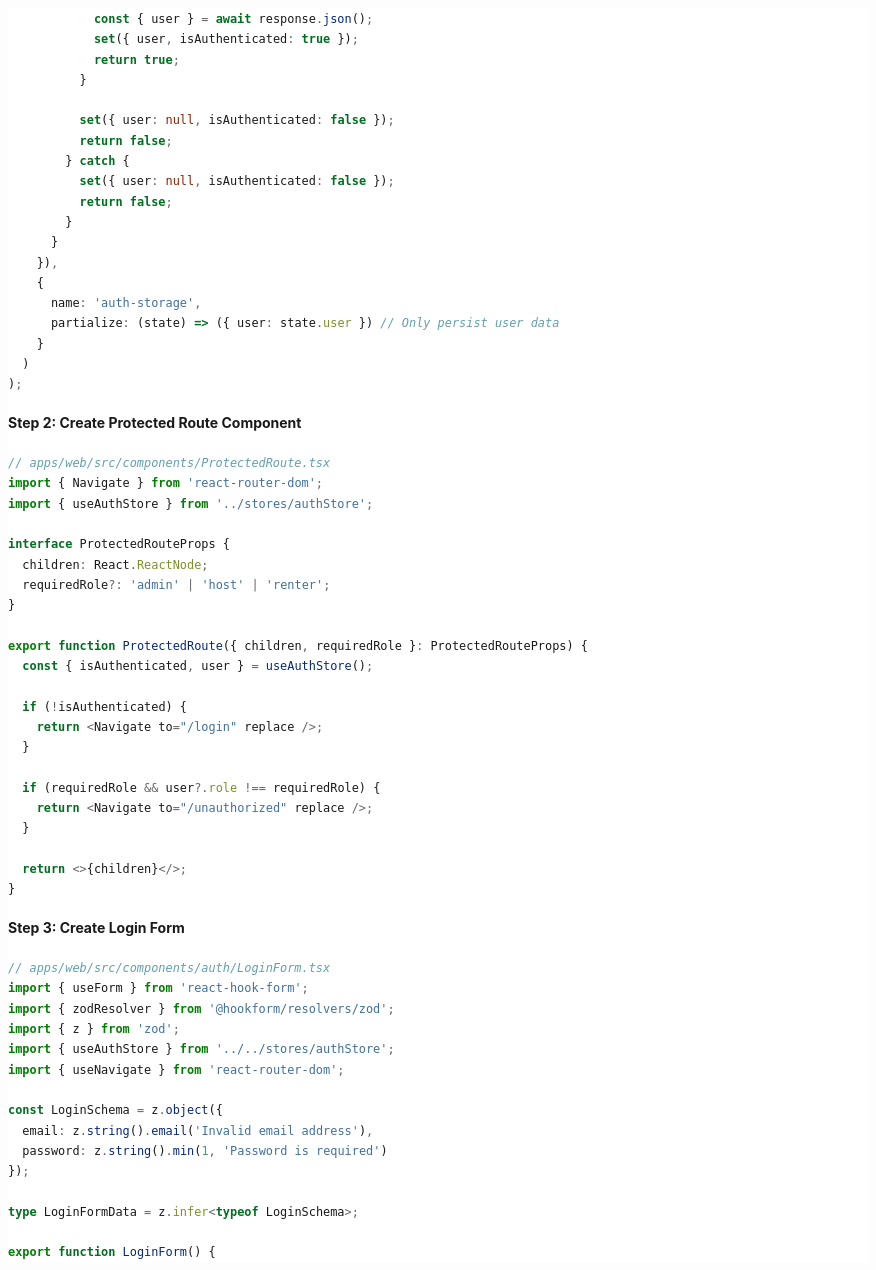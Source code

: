 ```typescript
            const { user } = await response.json();
            set({ user, isAuthenticated: true });
            return true;
          }

          set({ user: null, isAuthenticated: false });
          return false;
        } catch {
          set({ user: null, isAuthenticated: false });
          return false;
        }
      }
    }),
    {
      name: 'auth-storage',
      partialize: (state) => ({ user: state.user }) // Only persist user data
    }
  )
);
```

#### Step 2: Create Protected Route Component
```typescript
// apps/web/src/components/ProtectedRoute.tsx
import { Navigate } from 'react-router-dom';
import { useAuthStore } from '../stores/authStore';

interface ProtectedRouteProps {
  children: React.ReactNode;
  requiredRole?: 'admin' | 'host' | 'renter';
}

export function ProtectedRoute({ children, requiredRole }: ProtectedRouteProps) {
  const { isAuthenticated, user } = useAuthStore();

  if (!isAuthenticated) {
    return <Navigate to="/login" replace />;
  }

  if (requiredRole && user?.role !== requiredRole) {
    return <Navigate to="/unauthorized" replace />;
  }

  return <>{children}</>;
}
```

#### Step 3: Create Login Form
```typescript
// apps/web/src/components/auth/LoginForm.tsx
import { useForm } from 'react-hook-form';
import { zodResolver } from '@hookform/resolvers/zod';
import { z } from 'zod';
import { useAuthStore } from '../../stores/authStore';
import { useNavigate } from 'react-router-dom';

const LoginSchema = z.object({
  email: z.string().email('Invalid email address'),
  password: z.string().min(1, 'Password is required')
});

type LoginFormData = z.infer<typeof LoginSchema>;

export function LoginForm() {
```